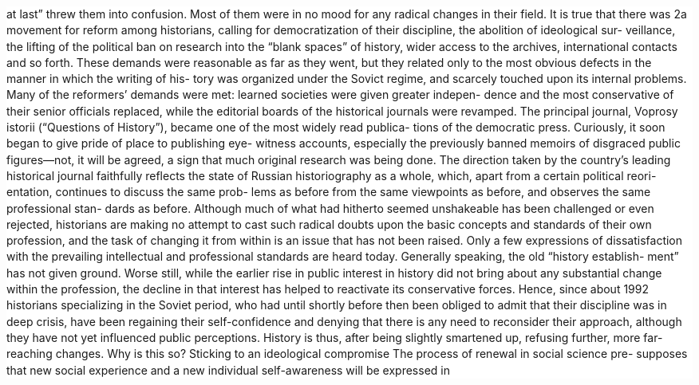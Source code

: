 at last” threw them into confusion. Most of them 
were in no mood for any radical changes in their 
field. 
It is true that there was 2a movement for reform 
among historians, calling for democratization of 
their discipline, the abolition of ideological sur- 
veillance, the lifting of the political ban on research 
into the “blank spaces” of history, wider access to 
the archives, international contacts and so forth. 
These demands were reasonable as far as they 
went, but they related only to the most obvious 
defects in the manner in which the writing of his- 
tory was organized under the Sovict regime, and 
scarcely touched upon its internal problems. 
Many of the reformers’ demands were met: 
learned societies were given greater indepen- 
dence and the most conservative of their senior 
officials replaced, while the editorial boards of the 
historical journals were revamped. The principal 
journal, Voprosy istorii (“Questions of History”), 
became one of the most widely read publica- 
tions of the democratic press. Curiously, it soon 
began to give pride of place to publishing eye- 
witness accounts, especially the previously 
banned memoirs of disgraced public figures—not, 
it will be agreed, a sign that much original research 
was being done. The direction taken by the 
country’s leading historical journal faithfully 
reflects the state of Russian historiography as a 
whole, which, apart from a certain political reori- 
entation, continues to discuss the same prob- 
lems as before from the same viewpoints as 
before, and observes the same professional stan- 
dards as before. 
Although much of what had hitherto seemed 
unshakeable has been challenged or even 
rejected, historians are making no attempt to cast 
such radical doubts upon the basic concepts 
and standards of their own profession, and the 
task of changing it from within is an issue that 
has not been raised. Only a few expressions of 
dissatisfaction with the prevailing intellectual 
and professional standards are heard today. 
Generally speaking, the old “history establish- 
ment” has not given ground. Worse still, while 
the earlier rise in public interest in history did 
not bring about any substantial change within 
the profession, the decline in that interest has 
helped to reactivate its conservative forces. 
Hence, since about 1992 historians specializing 
in the Soviet period, who had until shortly 
before then been obliged to admit that their 
discipline was in deep crisis, have been regaining 
their self-confidence and denying that there is 
any need to reconsider their approach, although 
they have not yet influenced public perceptions. 
History is thus, after being slightly smartened 
up, refusing further, more far-reaching changes. 
Why is this so? 
Sticking to an ideological 
compromise 
The process of renewal in social science pre- 
supposes that new social experience and a new 
individual self-awareness will be expressed in 
